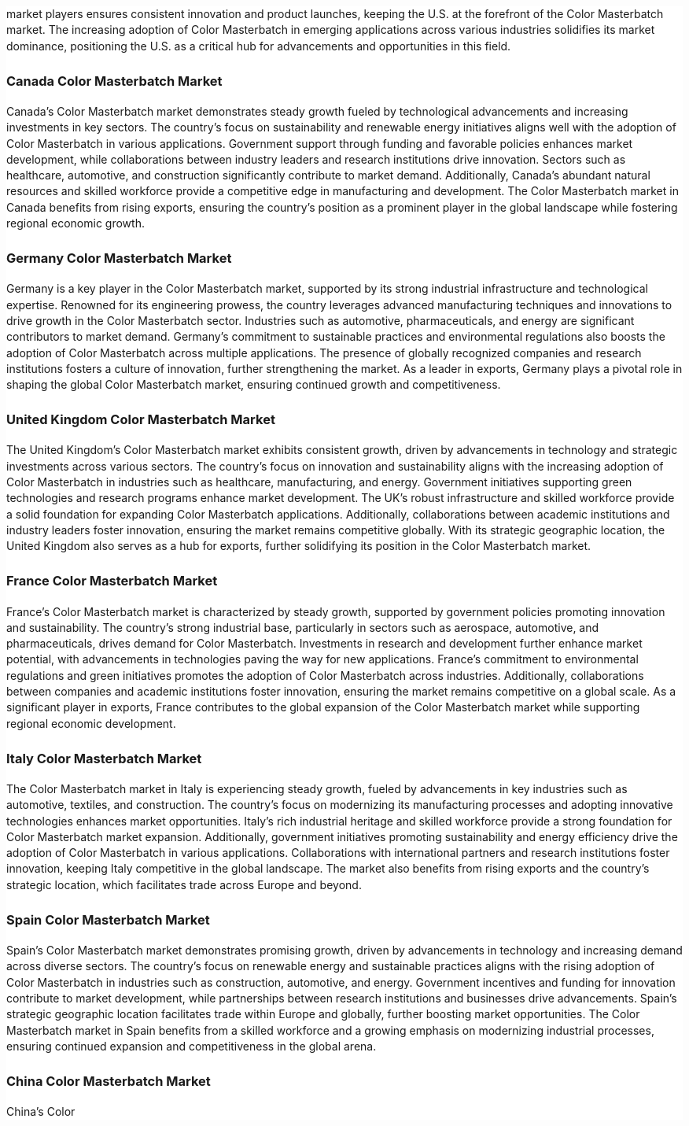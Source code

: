 market players ensures consistent innovation and product launches, keeping the U.S. at the forefront of the Color Masterbatch market. The increasing adoption of Color Masterbatch in emerging applications across various industries solidifies its market dominance, positioning the U.S. as a critical hub for advancements and opportunities in this field.</p><h3>Canada Color Masterbatch Market</h3><p>Canada&rsquo;s Color Masterbatch market demonstrates steady growth fueled by technological advancements and increasing investments in key sectors. The country&rsquo;s focus on sustainability and renewable energy initiatives aligns well with the adoption of Color Masterbatch in various applications. Government support through funding and favorable policies enhances market development, while collaborations between industry leaders and research institutions drive innovation. Sectors such as healthcare, automotive, and construction significantly contribute to market demand. Additionally, Canada&rsquo;s abundant natural resources and skilled workforce provide a competitive edge in manufacturing and development. The Color Masterbatch market in Canada benefits from rising exports, ensuring the country&rsquo;s position as a prominent player in the global landscape while fostering regional economic growth.</p><h3>Germany Color Masterbatch Market</h3><p>Germany is a key player in the Color Masterbatch market, supported by its strong industrial infrastructure and technological expertise. Renowned for its engineering prowess, the country leverages advanced manufacturing techniques and innovations to drive growth in the Color Masterbatch sector. Industries such as automotive, pharmaceuticals, and energy are significant contributors to market demand. Germany&rsquo;s commitment to sustainable practices and environmental regulations also boosts the adoption of Color Masterbatch across multiple applications. The presence of globally recognized companies and research institutions fosters a culture of innovation, further strengthening the market. As a leader in exports, Germany plays a pivotal role in shaping the global Color Masterbatch market, ensuring continued growth and competitiveness.</p><h3>United Kingdom Color Masterbatch Market</h3><p>The United Kingdom&rsquo;s Color Masterbatch market exhibits consistent growth, driven by advancements in technology and strategic investments across various sectors. The country&rsquo;s focus on innovation and sustainability aligns with the increasing adoption of Color Masterbatch in industries such as healthcare, manufacturing, and energy. Government initiatives supporting green technologies and research programs enhance market development. The UK&rsquo;s robust infrastructure and skilled workforce provide a solid foundation for expanding Color Masterbatch applications. Additionally, collaborations between academic institutions and industry leaders foster innovation, ensuring the market remains competitive globally. With its strategic geographic location, the United Kingdom also serves as a hub for exports, further solidifying its position in the Color Masterbatch market.</p><h3>France Color Masterbatch Market</h3><p>France&rsquo;s Color Masterbatch market is characterized by steady growth, supported by government policies promoting innovation and sustainability. The country&rsquo;s strong industrial base, particularly in sectors such as aerospace, automotive, and pharmaceuticals, drives demand for Color Masterbatch. Investments in research and development further enhance market potential, with advancements in technologies paving the way for new applications. France&rsquo;s commitment to environmental regulations and green initiatives promotes the adoption of Color Masterbatch across industries. Additionally, collaborations between companies and academic institutions foster innovation, ensuring the market remains competitive on a global scale. As a significant player in exports, France contributes to the global expansion of the Color Masterbatch market while supporting regional economic development.</p><h3>Italy Color Masterbatch Market</h3><p>The Color Masterbatch market in Italy is experiencing steady growth, fueled by advancements in key industries such as automotive, textiles, and construction. The country&rsquo;s focus on modernizing its manufacturing processes and adopting innovative technologies enhances market opportunities. Italy&rsquo;s rich industrial heritage and skilled workforce provide a strong foundation for Color Masterbatch market expansion. Additionally, government initiatives promoting sustainability and energy efficiency drive the adoption of Color Masterbatch in various applications. Collaborations with international partners and research institutions foster innovation, keeping Italy competitive in the global landscape. The market also benefits from rising exports and the country&rsquo;s strategic location, which facilitates trade across Europe and beyond.</p><h3>Spain Color Masterbatch Market</h3><p>Spain&rsquo;s Color Masterbatch market demonstrates promising growth, driven by advancements in technology and increasing demand across diverse sectors. The country&rsquo;s focus on renewable energy and sustainable practices aligns with the rising adoption of Color Masterbatch in industries such as construction, automotive, and energy. Government incentives and funding for innovation contribute to market development, while partnerships between research institutions and businesses drive advancements. Spain&rsquo;s strategic geographic location facilitates trade within Europe and globally, further boosting market opportunities. The Color Masterbatch market in Spain benefits from a skilled workforce and a growing emphasis on modernizing industrial processes, ensuring continued expansion and competitiveness in the global arena.</p><h3>China Color Masterbatch Market</h3><p>China&rsquo;s Color